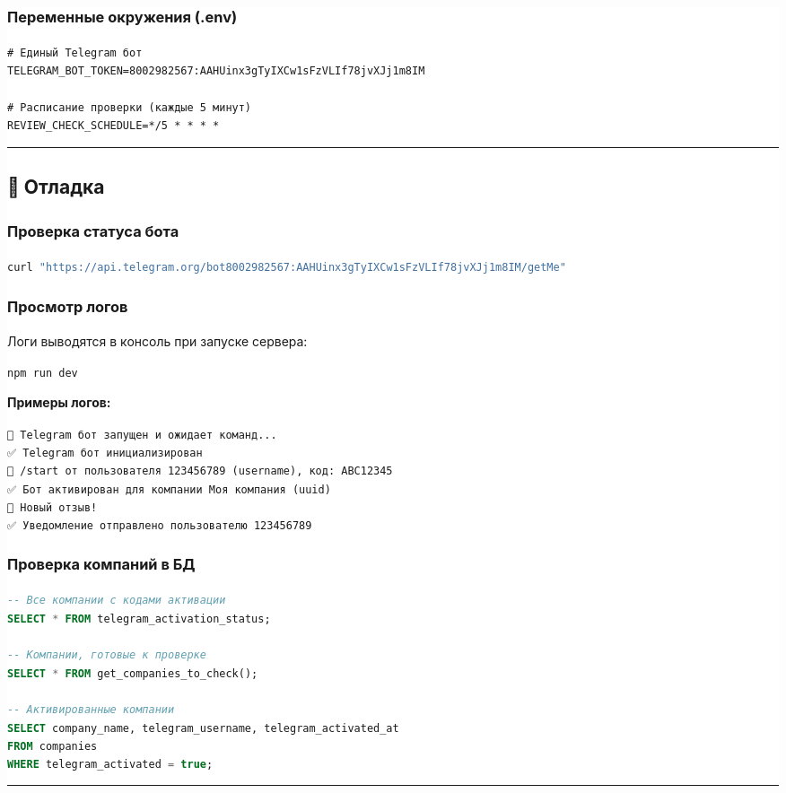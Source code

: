 ### Переменные окружения (.env)

```env
# Единый Telegram бот
TELEGRAM_BOT_TOKEN=8002982567:AAHUinx3gTyIXCw1sFzVLIf78jvXJj1m8IM

# Расписание проверки (каждые 5 минут)
REVIEW_CHECK_SCHEDULE=*/5 * * * *
```

---

## 🐛 Отладка

### Проверка статуса бота

```bash
curl "https://api.telegram.org/bot8002982567:AAHUinx3gTyIXCw1sFzVLIf78jvXJj1m8IM/getMe"
```

### Просмотр логов

Логи выводятся в консоль при запуске сервера:

```bash
npm run dev
```

**Примеры логов:**

```
🤖 Telegram бот запущен и ожидает команд...
✅ Telegram бот инициализирован
📱 /start от пользователя 123456789 (username), код: ABC12345
✅ Бот активирован для компании Моя компания (uuid)
🔔 Новый отзыв!
✅ Уведомление отправлено пользователю 123456789
```

### Проверка компаний в БД

```sql
-- Все компании с кодами активации
SELECT * FROM telegram_activation_status;

-- Компании, готовые к проверке
SELECT * FROM get_companies_to_check();

-- Активированные компании
SELECT company_name, telegram_username, telegram_activated_at
FROM companies
WHERE telegram_activated = true;
```

---
